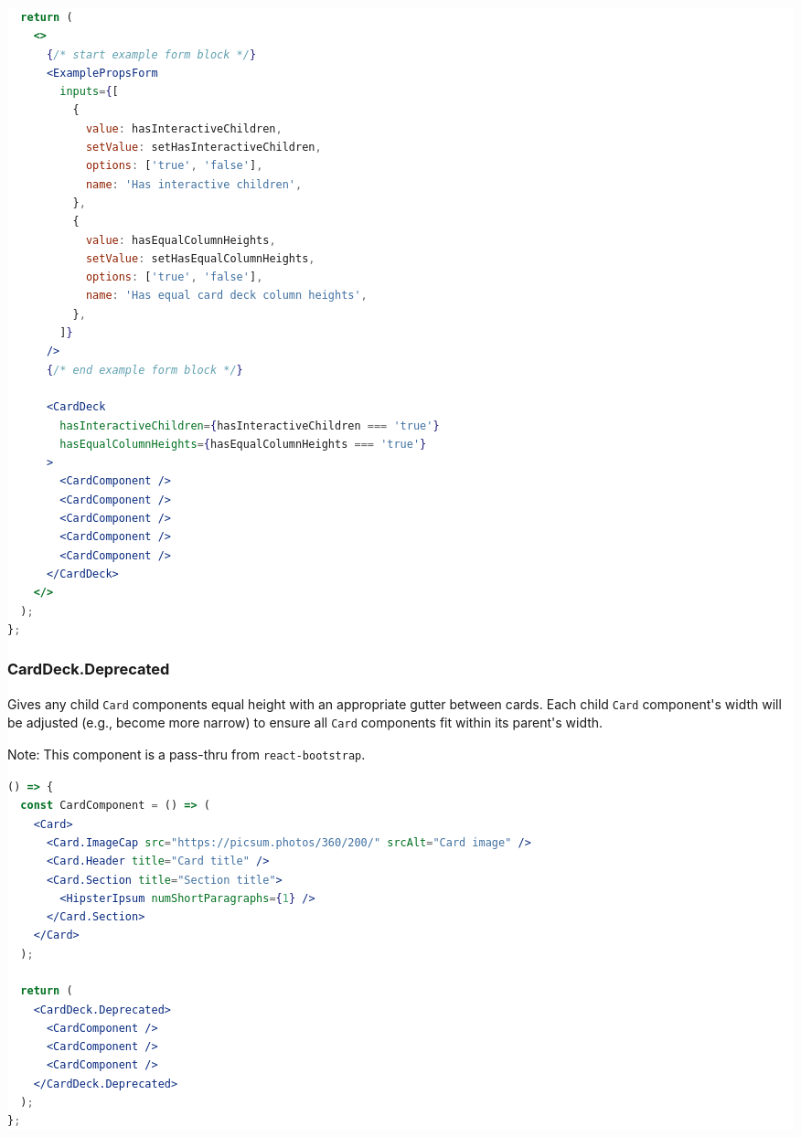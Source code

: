 ```jsx live
  return (
    <>
      {/* start example form block */}
      <ExamplePropsForm
        inputs={[
          {
            value: hasInteractiveChildren,
            setValue: setHasInteractiveChildren,
            options: ['true', 'false'],
            name: 'Has interactive children',
          },
          {
            value: hasEqualColumnHeights,
            setValue: setHasEqualColumnHeights,
            options: ['true', 'false'],
            name: 'Has equal card deck column heights',
          },
        ]}
      />
      {/* end example form block */}

      <CardDeck
        hasInteractiveChildren={hasInteractiveChildren === 'true'}
        hasEqualColumnHeights={hasEqualColumnHeights === 'true'}
      >
        <CardComponent />
        <CardComponent />
        <CardComponent />
        <CardComponent />
        <CardComponent />
      </CardDeck>
    </>
  );
};
```

### CardDeck.Deprecated

Gives any child `Card` components equal height with an appropriate gutter between cards. Each child `Card` component's width will be adjusted (e.g., become more narrow) to ensure all `Card` components fit within its parent's width.

Note: This component is a pass-thru from `react-bootstrap`.

```jsx live
() => {
  const CardComponent = () => (
    <Card>
      <Card.ImageCap src="https://picsum.photos/360/200/" srcAlt="Card image" />
      <Card.Header title="Card title" />
      <Card.Section title="Section title">
        <HipsterIpsum numShortParagraphs={1} />
      </Card.Section>
    </Card>
  );

  return (
    <CardDeck.Deprecated>
      <CardComponent />
      <CardComponent />
      <CardComponent />
    </CardDeck.Deprecated>
  );
};
```
